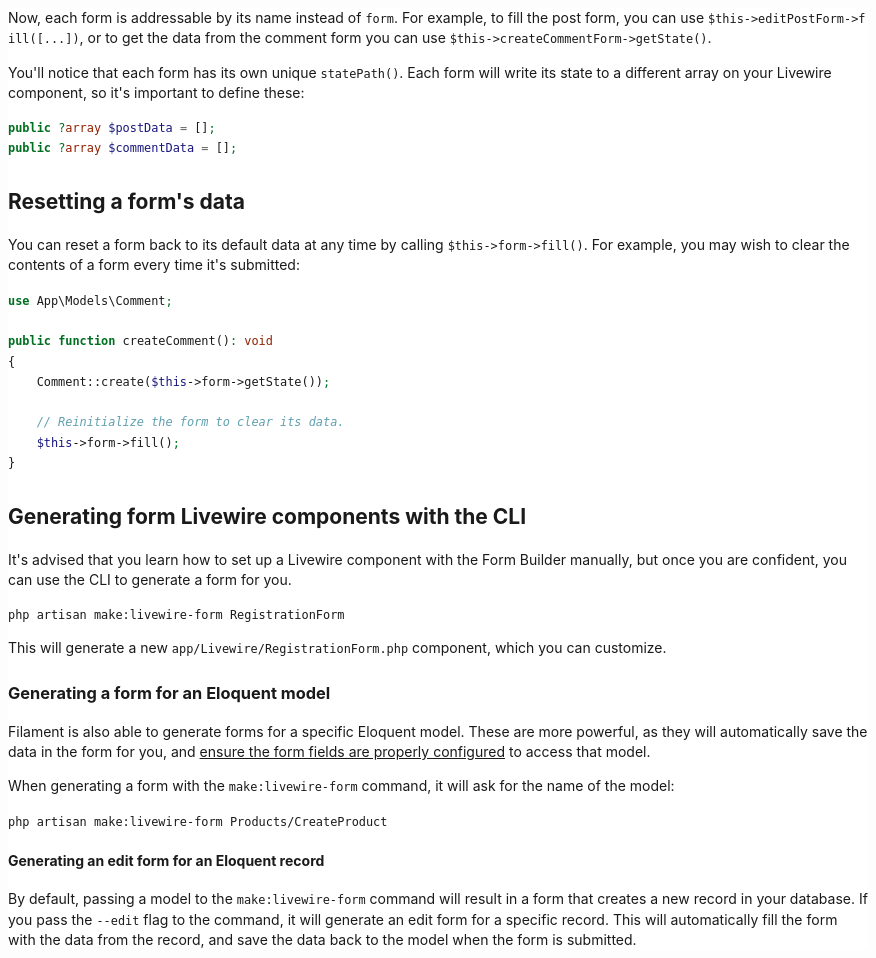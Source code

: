 Now, each form is addressable by its name instead of `form`. For example, to fill the post form, you can use `$this->editPostForm->fill([...])`, or to get the data from the comment form you can use `$this->createCommentForm->getState()`.

You'll notice that each form has its own unique `statePath()`. Each form will write its state to a different array on your Livewire component, so it's important to define these:

```php
public ?array $postData = [];
public ?array $commentData = [];
```

## Resetting a form's data

You can reset a form back to its default data at any time by calling `$this->form->fill()`. For example, you may wish to clear the contents of a form every time it's submitted:

```php
use App\Models\Comment;

public function createComment(): void
{
    Comment::create($this->form->getState());

    // Reinitialize the form to clear its data.
    $this->form->fill();
}
```

## Generating form Livewire components with the CLI

It's advised that you learn how to set up a Livewire component with the Form Builder manually, but once you are confident, you can use the CLI to generate a form for you.

```bash
php artisan make:livewire-form RegistrationForm
```

This will generate a new `app/Livewire/RegistrationForm.php` component, which you can customize.

### Generating a form for an Eloquent model

Filament is also able to generate forms for a specific Eloquent model. These are more powerful, as they will automatically save the data in the form for you, and [ensure the form fields are properly configured](#setting-a-form-model) to access that model.

When generating a form with the `make:livewire-form` command, it will ask for the name of the model:

```bash
php artisan make:livewire-form Products/CreateProduct
```

#### Generating an edit form for an Eloquent record

By default, passing a model to the `make:livewire-form` command will result in a form that creates a new record in your database. If you pass the `--edit` flag to the command, it will generate an edit form for a specific record. This will automatically fill the form with the data from the record, and save the data back to the model when the form is submitted.
